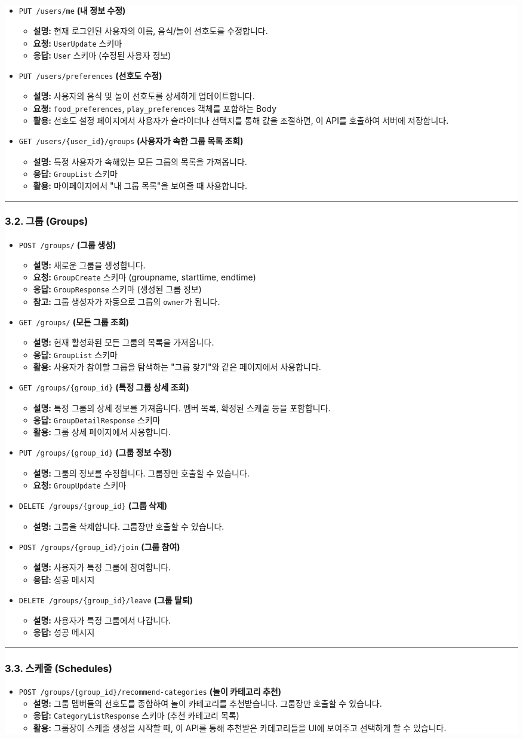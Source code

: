 - `PUT /users/me` **(내 정보 수정)**
    - **설명:** 현재 로그인된 사용자의 이름, 음식/놀이 선호도를 수정합니다.
    - **요청:** `UserUpdate` 스키마
    - **응답:** `User` 스키마 (수정된 사용자 정보)

- `PUT /users/preferences` **(선호도 수정)**
    - **설명:** 사용자의 음식 및 놀이 선호도를 상세하게 업데이트합니다.
    - **요청:** `food_preferences`, `play_preferences` 객체를 포함하는 Body
    - **활용:** 선호도 설정 페이지에서 사용자가 슬라이더나 선택지를 통해 값을 조절하면, 이 API를 호출하여 서버에 저장합니다.

- `GET /users/{user_id}/groups` **(사용자가 속한 그룹 목록 조회)**
    - **설명:** 특정 사용자가 속해있는 모든 그룹의 목록을 가져옵니다.
    - **응답:** `GroupList` 스키마
    - **활용:** 마이페이지에서 "내 그룹 목록"을 보여줄 때 사용합니다.

---

### 3.2. 그룹 (Groups)

- `POST /groups/` **(그룹 생성)**
    - **설명:** 새로운 그룹을 생성합니다.
    - **요청:** `GroupCreate` 스키마 (groupname, starttime, endtime)
    - **응답:** `GroupResponse` 스키마 (생성된 그룹 정보)
    - **참고:** 그룹 생성자가 자동으로 그룹의 `owner`가 됩니다.

- `GET /groups/` **(모든 그룹 조회)**
    - **설명:** 현재 활성화된 모든 그룹의 목록을 가져옵니다.
    - **응답:** `GroupList` 스키마
    - **활용:** 사용자가 참여할 그룹을 탐색하는 "그룹 찾기"와 같은 페이지에서 사용합니다.

- `GET /groups/{group_id}` **(특정 그룹 상세 조회)**
    - **설명:** 특정 그룹의 상세 정보를 가져옵니다. 멤버 목록, 확정된 스케줄 등을 포함합니다.
    - **응답:** `GroupDetailResponse` 스키마
    - **활용:** 그룹 상세 페이지에서 사용합니다.

- `PUT /groups/{group_id}` **(그룹 정보 수정)**
    - **설명:** 그룹의 정보를 수정합니다. 그룹장만 호출할 수 있습니다.
    - **요청:** `GroupUpdate` 스키마

- `DELETE /groups/{group_id}` **(그룹 삭제)**
    - **설명:** 그룹을 삭제합니다. 그룹장만 호출할 수 있습니다.

- `POST /groups/{group_id}/join` **(그룹 참여)**
    - **설명:** 사용자가 특정 그룹에 참여합니다.
    - **응답:** 성공 메시지

- `DELETE /groups/{group_id}/leave` **(그룹 탈퇴)**
    - **설명:** 사용자가 특정 그룹에서 나갑니다.
    - **응답:** 성공 메시지

---

### 3.3. 스케줄 (Schedules)

- `POST /groups/{group_id}/recommend-categories` **(놀이 카테고리 추천)**
    - **설명:** 그룹 멤버들의 선호도를 종합하여 놀이 카테고리를 추천받습니다. 그룹장만 호출할 수 있습니다.
    - **응답:** `CategoryListResponse` 스키마 (추천 카테고리 목록)
    - **활용:** 그룹장이 스케줄 생성을 시작할 때, 이 API를 통해 추천받은 카테고리들을 UI에 보여주고 선택하게 할 수 있습니다.
